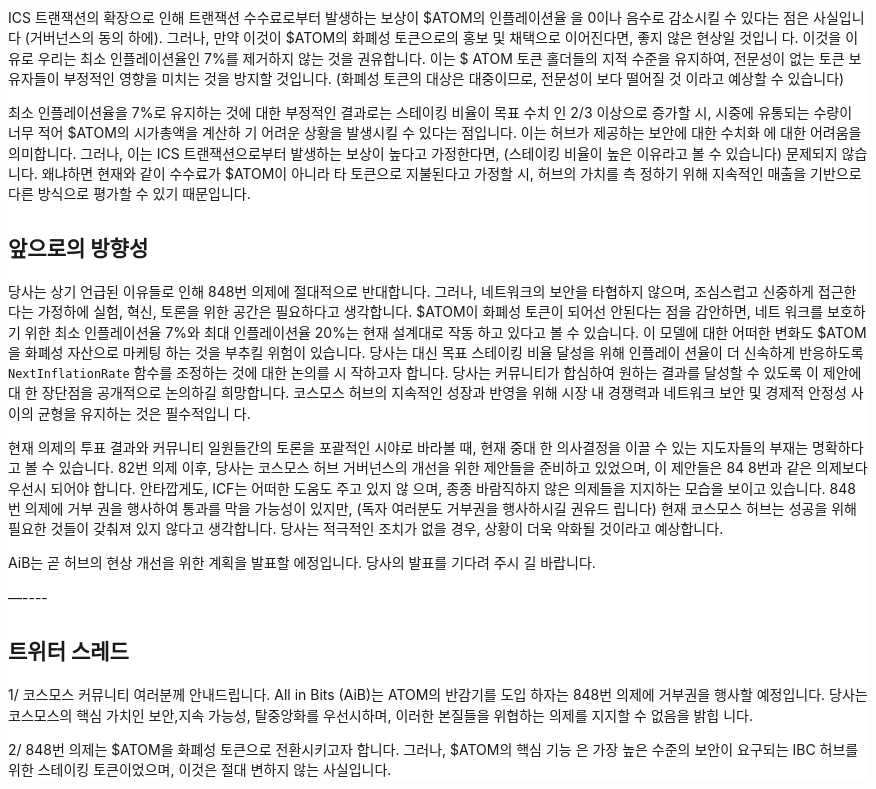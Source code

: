 ICS 트랜잭션의 확장으로 인해 트랜잭션 수수료로부터 발생하는 보상이 $ATOM의 인플레이션율
을 0이나 음수로 감소시킬 수 있다는 점은 사실입니다 (거버넌스의 동의 하에). 그러나, 만약
이것이 $ATOM의 화폐성 토큰으로의 홍보 및 채택으로 이어진다면, 좋지 않은 현상일 것입니
다. 이것을 이유로 우리는 최소 인플레이션율인 7%를 제거하지 않는 것을 권유합니다. 이는 $
ATOM 토큰 홀더들의 지적 수준을 유지하여, 전문성이 없는 토큰 보유자들이 부정적인 영향을
미치는 것을 방지할 것입니다. (화폐성 토큰의 대상은 대중이므로, 전문성이 보다 떨어질 것
이라고 예상할 수 있습니다)

최소 인플레이션율을 7%로 유지하는 것에 대한 부정적인 결과로는 스테이킹 비율이 목표 수치
인 2/3 이상으로 증가할 시, 시중에 유통되는 수량이 너무 적어 $ATOM의 시가총액을 계산하
기 어려운 상황을 발생시킬 수 있다는 점입니다. 이는 허브가 제공하는 보안에 대한 수치화
에 대한 어려움을 의미합니다. 그러나, 이는 ICS 트랜잭션으로부터 발생하는 보상이 높다고 
가정한다면, (스테이킹 비율이 높은 이유라고 볼 수 있습니다) 문제되지 않습니다. 왜냐하면
현재와 같이 수수료가 $ATOM이 아니라 타 토큰으로 지불된다고 가정할 시, 허브의 가치를 측
정하기 위해 지속적인 매출을 기반으로 다른 방식으로 평가할 수 있기 때문입니다.

## 앞으로의 방향성

당사는 상기 언급된 이유들로 인해 848번 의제에 절대적으로 반대합니다. 그러나, 네트워크의
보안을 타협하지 않으며, 조심스럽고 신중하게 접근한다는 가정하에 실험, 혁신, 토론을 위한
공간은 필요하다고 생각합니다. $ATOM이 화폐성 토큰이 되어선 안된다는 점을 감안하면, 네트
워크를 보호하기 위한 최소 인플레이션율 7%와 최대 인플레이션율 20%는 현재 설계대로 작동
하고 있다고 볼 수 있습니다. 이 모델에 대한 어떠한 변화도 $ATOM을 화폐성 자산으로 마케팅
하는 것을 부추킬 위험이 있습니다. 당사는 대신 목표 스테이킹 비율 달성을 위해 인플레이
션율이 더 신속하게 반응하도록 `NextInflationRate` 함수를 조정하는 것에 대한 논의를 시
작하고자 합니다. 당사는 커뮤니티가 합심하여 원하는 결과를 달성할 수 있도록 이 제안에 대
한 장단점을 공개적으로 논의하길 희망합니다. 코스모스 허브의 지속적인 성장과 반영을 위해
시장 내 경쟁력과 네트워크 보안 및 경제적 안정성 사이의 균형을 유지하는 것은 필수적입니
다.

현재 의제의 투표 결과와 커뮤니티 일원들간의 토론을 포괄적인 시야로 바라볼 때, 현재 중대
한 의사결정을 이끌 수 있는 지도자들의 부재는 명확하다고 볼 수 있습니다. 82번 의제 이후,
당사는 코스모스 허브 거버넌스의 개선을 위한 제안들을 준비하고 있었으며, 이 제안들은 84
8번과 같은 의제보다 우선시 되어야 합니다. 안타깝게도, ICF는 어떠한 도움도 주고 있지 않
으며, 종종 바람직하지 않은 의제들을 지지하는 모습을 보이고 있습니다. 848번 의제에 거부
권을 행사하여 통과를 막을 가능성이 있지만, (독자 여러분도 거부권을 행사하시길 권유드
립니다) 현재 코스모스 허브는 성공을 위해 필요한 것들이 갖춰져 있지 않다고 생각합니다. 
당사는 적극적인 조치가 없을 경우, 상황이 더욱 악화될 것이라고 예상합니다.

AiB는 곧 허브의 현상 개선을 위한 계획을 발표할 에정입니다. 당사의 발표를 기다려 주시
길 바랍니다.


—----

## 트위터 스레드

1/ 코스모스 커뮤니티 여러분께 안내드립니다. All in Bits (AiB)는 ATOM의 반감기를 도입
하자는 848번 의제에 거부권을 행사할 예정입니다. 당사는 코스모스의 핵심 가치인 보안,지속
가능성, 탈중앙화를 우선시하며, 이러한 본질들을 위협하는 의제를 지지할 수 없음을 밝힙
니다.

2/ 848번 의제는 $ATOM을 화폐성 토큰으로 전환시키고자 합니다. 그러나, $ATOM의 핵심 기능
은 가장 높은 수준의 보안이 요구되는 IBC 허브를 위한 스테이킹 토큰이었으며, 이것은 절대
변하지 않는 사실입니다.
